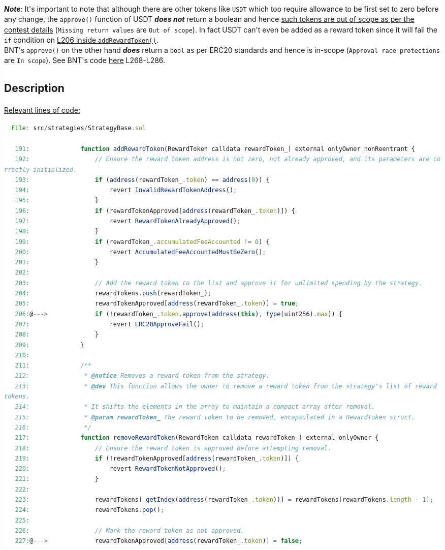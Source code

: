 _**Note**_: It's important to note that although there are other tokens like `USDT` which too require allowance to be first set to zero before any change, the `approve()` function of USDT **_does not_** return a boolean and hence [such tokens are out of scope as per the contest details](https://code4rena.com/evaluate/2024-11-concrete/submissions/S-2024-11-concrete/tree/main?tab=readme-ov-file#erc20-token-behaviors-in-scope) (`Missing return values` are `Out of scope`). In fact USDT can't even be added as a reward token since it will fail the `if` condition on [L206 inside `addRewardToken()`](https://code4rena.com/evaluate/2024-11-concrete/submissions/S-2024-11-concrete/blob/main/src/strategies/StrategyBase.sol#L206).<br>
BNT's `approve()` on the other hand **_does_** return a `bool` as per ERC20 standards and hence is in-scope (`Approval race protections` are `In scope`). See BNT's code [here](https://etherscan.io/address/0x1F573D6Fb3F13d689FF844B4cE37794d79a7FF1C#code) L268-L286.

## Description
[Relevant lines of code:](https://code4rena.com/evaluate/2024-11-concrete/submissions/S-2024-11-concrete/blob/main/src/strategies/StrategyBase.sol#L191-L228)
```js
  File: src/strategies/StrategyBase.sol

   191:              function addRewardToken(RewardToken calldata rewardToken_) external onlyOwner nonReentrant {
   192:                  // Ensure the reward token address is not zero, not already approved, and its parameters are correctly initialized.
   193:                  if (address(rewardToken_.token) == address(0)) {
   194:                      revert InvalidRewardTokenAddress();
   195:                  }
   196:                  if (rewardTokenApproved[address(rewardToken_.token)]) {
   197:                      revert RewardTokenAlreadyApproved();
   198:                  }
   199:                  if (rewardToken_.accumulatedFeeAccounted != 0) {
   200:                      revert AccumulatedFeeAccountedMustBeZero();
   201:                  }
   202:
   203:                  // Add the reward token to the list and approve it for unlimited spending by the strategy.
   204:                  rewardTokens.push(rewardToken_);
   205:                  rewardTokenApproved[address(rewardToken_.token)] = true;
   206:@--->             if (!rewardToken_.token.approve(address(this), type(uint256).max)) {
   207:                      revert ERC20ApproveFail();
   208:                  }
   209:              }
   210:
   211:              /**
   212:               * @notice Removes a reward token from the strategy.
   213:               * @dev This function allows the owner to remove a reward token from the strategy's list of reward tokens.
   214:               * It shifts the elements in the array to maintain a compact array after removal.
   215:               * @param rewardToken_ The reward token to be removed, encapsulated in a RewardToken struct.
   216:               */
   217:              function removeRewardToken(RewardToken calldata rewardToken_) external onlyOwner {
   218:                  // Ensure the reward token is approved before attempting removal.
   219:                  if (!rewardTokenApproved[address(rewardToken_.token)]) {
   220:                      revert RewardTokenNotApproved();
   221:                  }
   222:
   223:                  rewardTokens[_getIndex(address(rewardToken_.token))] = rewardTokens[rewardTokens.length - 1];
   224:                  rewardTokens.pop();
   225:
   226:                  // Mark the reward token as not approved.
   227:@--->             rewardTokenApproved[address(rewardToken_.token)] = false;
```
